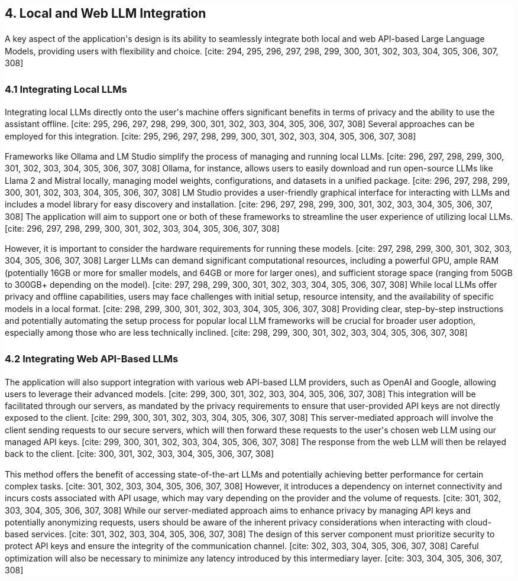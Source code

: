 ## 4. Local and Web LLM Integration

A key aspect of the application's design is its ability to seamlessly integrate both local and web API-based Large Language Models, providing users with flexibility and choice. [cite: 294, 295, 296, 297, 298, 299, 300, 301, 302, 303, 304, 305, 306, 307, 308]

### 4.1 Integrating Local LLMs

Integrating local LLMs directly onto the user's machine offers significant benefits in terms of privacy and the ability to use the assistant offline. [cite: 295, 296, 297, 298, 299, 300, 301, 302, 303, 304, 305, 306, 307, 308] Several approaches can be employed for this integration. [cite: 295, 296, 297, 298, 299, 300, 301, 302, 303, 304, 305, 306, 307, 308]

Frameworks like Ollama and LM Studio simplify the process of managing and running local LLMs. [cite: 296, 297, 298, 299, 300, 301, 302, 303, 304, 305, 306, 307, 308] Ollama, for instance, allows users to easily download and run open-source LLMs like Llama 2 and Mistral locally, managing model weights, configurations, and datasets in a unified package. [cite: 296, 297, 298, 299, 300, 301, 302, 303, 304, 305, 306, 307, 308] LM Studio provides a user-friendly graphical interface for interacting with LLMs and includes a model library for easy discovery and installation. [cite: 296, 297, 298, 299, 300, 301, 302, 303, 304, 305, 306, 307, 308] The application will aim to support one or both of these frameworks to streamline the user experience of utilizing local LLMs. [cite: 296, 297, 298, 299, 300, 301, 302, 303, 304, 305, 306, 307, 308]

However, it is important to consider the hardware requirements for running these models. [cite: 297, 298, 299, 300, 301, 302, 303, 304, 305, 306, 307, 308] Larger LLMs can demand significant computational resources, including a powerful GPU, ample RAM (potentially 16GB or more for smaller models, and 64GB or more for larger ones), and sufficient storage space (ranging from 50GB to 300GB+ depending on the model). [cite: 297, 298, 299, 300, 301, 302, 303, 304, 305, 306, 307, 308] While local LLMs offer privacy and offline capabilities, users may face challenges with initial setup, resource intensity, and the availability of specific models in a local format. [cite: 298, 299, 300, 301, 302, 303, 304, 305, 306, 307, 308] Providing clear, step-by-step instructions and potentially automating the setup process for popular local LLM frameworks will be crucial for broader user adoption, especially among those who are less technically inclined. [cite: 298, 299, 300, 301, 302, 303, 304, 305, 306, 307, 308]

### 4.2 Integrating Web API-Based LLMs

The application will also support integration with various web API-based LLM providers, such as OpenAI and Google, allowing users to leverage their advanced models. [cite: 299, 300, 301, 302, 303, 304, 305, 306, 307, 308] This integration will be facilitated through our servers, as mandated by the privacy requirements to ensure that user-provided API keys are not directly exposed to the client. [cite: 299, 300, 301, 302, 303, 304, 305, 306, 307, 308] This server-mediated approach will involve the client sending requests to our secure servers, which will then forward these requests to the user's chosen web LLM using our managed API keys. [cite: 299, 300, 301, 302, 303, 304, 305, 306, 307, 308] The response from the web LLM will then be relayed back to the client. [cite: 300, 301, 302, 303, 304, 305, 306, 307, 308]

This method offers the benefit of accessing state-of-the-art LLMs and potentially achieving better performance for certain complex tasks. [cite: 301, 302, 303, 304, 305, 306, 307, 308] However, it introduces a dependency on internet connectivity and incurs costs associated with API usage, which may vary depending on the provider and the volume of requests. [cite: 301, 302, 303, 304, 305, 306, 307, 308] While our server-mediated approach aims to enhance privacy by managing API keys and potentially anonymizing requests, users should be aware of the inherent privacy considerations when interacting with cloud-based services. [cite: 301, 302, 303, 304, 305, 306, 307, 308] The design of this server component must prioritize security to protect API keys and ensure the integrity of the communication channel. [cite: 302, 303, 304, 305, 306, 307, 308] Careful optimization will also be necessary to minimize any latency introduced by this intermediary layer. [cite: 303, 304, 305, 306, 307, 308]
